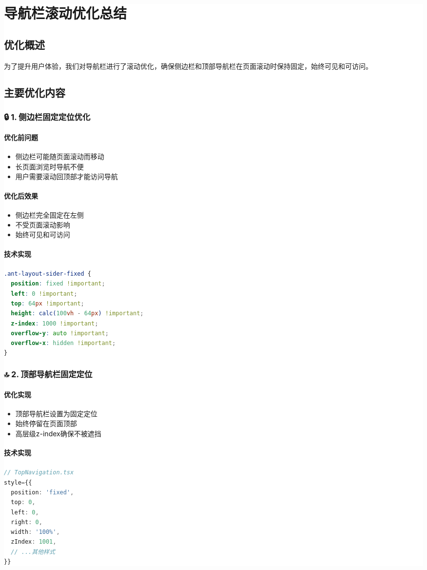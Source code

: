 # 导航栏滚动优化总结

## 优化概述

为了提升用户体验，我们对导航栏进行了滚动优化，确保侧边栏和顶部导航栏在页面滚动时保持固定，始终可见和可访问。

## 主要优化内容

### 🔒 1. 侧边栏固定定位优化

#### 优化前问题
- 侧边栏可能随页面滚动而移动
- 长页面浏览时导航不便
- 用户需要滚动回顶部才能访问导航

#### 优化后效果
- 侧边栏完全固定在左侧
- 不受页面滚动影响
- 始终可见和可访问

#### 技术实现
```css
.ant-layout-sider-fixed {
  position: fixed !important;
  left: 0 !important;
  top: 64px !important;
  height: calc(100vh - 64px) !important;
  z-index: 1000 !important;
  overflow-y: auto !important;
  overflow-x: hidden !important;
}
```

### 🔝 2. 顶部导航栏固定定位

#### 优化实现
- 顶部导航栏设置为固定定位
- 始终停留在页面顶部
- 高层级z-index确保不被遮挡

#### 技术实现
```typescript
// TopNavigation.tsx
style={{
  position: 'fixed',
  top: 0,
  left: 0,
  right: 0,
  width: '100%',
  zIndex: 1001,
  // ...其他样式
}}
```
